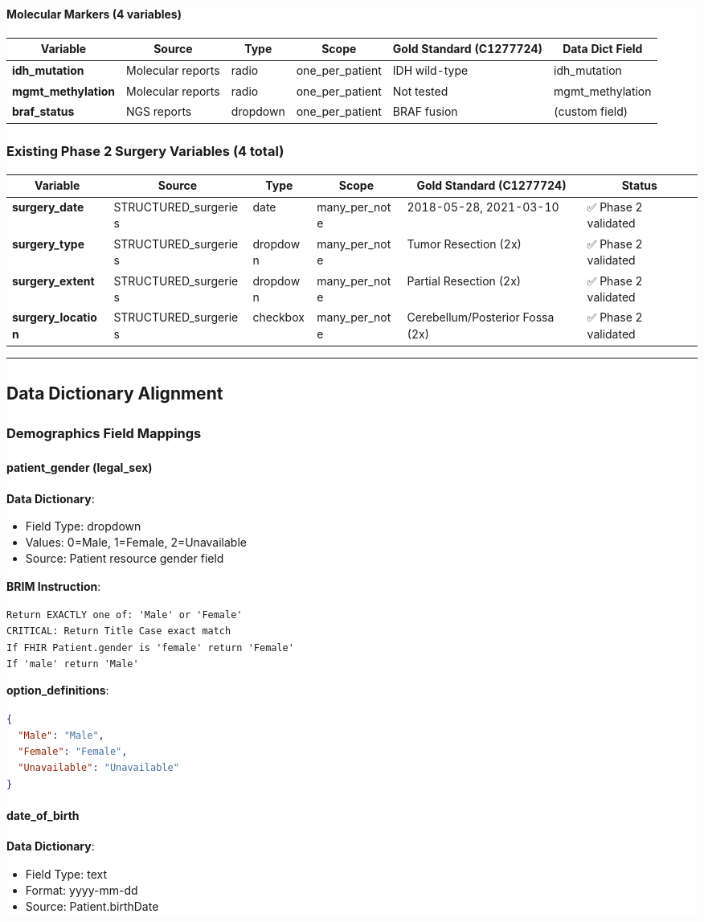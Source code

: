 #### Molecular Markers (4 variables)

| Variable | Source | Type | Scope | Gold Standard (C1277724) | Data Dict Field |
|----------|--------|------|-------|-------------------------|----------------|
| **idh_mutation** | Molecular reports | radio | one_per_patient | IDH wild-type | idh_mutation |
| **mgmt_methylation** | Molecular reports | radio | one_per_patient | Not tested | mgmt_methylation |
| **braf_status** | NGS reports | dropdown | one_per_patient | BRAF fusion | (custom field) |

### Existing Phase 2 Surgery Variables (4 total)

| Variable | Source | Type | Scope | Gold Standard (C1277724) | Status |
|----------|--------|------|-------|-------------------------|--------|
| **surgery_date** | STRUCTURED_surgeries | date | many_per_note | 2018-05-28, 2021-03-10 | ✅ Phase 2 validated |
| **surgery_type** | STRUCTURED_surgeries | dropdown | many_per_note | Tumor Resection (2x) | ✅ Phase 2 validated |
| **surgery_extent** | STRUCTURED_surgeries | dropdown | many_per_note | Partial Resection (2x) | ✅ Phase 2 validated |
| **surgery_location** | STRUCTURED_surgeries | checkbox | many_per_note | Cerebellum/Posterior Fossa (2x) | ✅ Phase 2 validated |

---

## Data Dictionary Alignment

### Demographics Field Mappings

#### patient_gender (legal_sex)
**Data Dictionary**:
- Field Type: dropdown
- Values: 0=Male, 1=Female, 2=Unavailable
- Source: Patient resource gender field

**BRIM Instruction**:
```
Return EXACTLY one of: 'Male' or 'Female'
CRITICAL: Return Title Case exact match
If FHIR Patient.gender is 'female' return 'Female'
If 'male' return 'Male'
```

**option_definitions**:
```json
{
  "Male": "Male",
  "Female": "Female",
  "Unavailable": "Unavailable"
}
```

#### date_of_birth
**Data Dictionary**:
- Field Type: text
- Format: yyyy-mm-dd
- Source: Patient.birthDate
